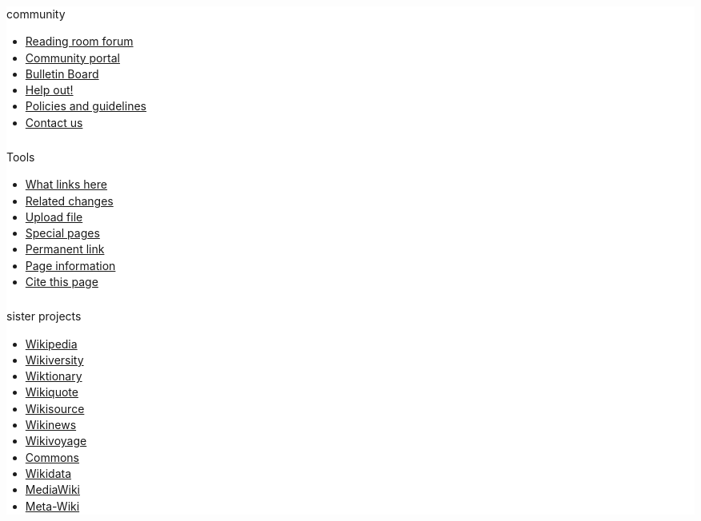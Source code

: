 



### 

 community



* [Reading room forum](/wiki/Wikibooks:Reading_room)
* [Community portal](/wiki/Wikibooks:Community_Portal "Find your way around the Wikibooks community")
* [Bulletin Board](/wiki/Wikibooks:Reading_room/Bulletin_Board "Important community news")
* [Help out!](/wiki/Wikibooks:Maintenance "Frequent tasks that you can help with")
* [Policies and guidelines](/wiki/Wikibooks:Policies_and_guidelines "Pages detailing important rules and procedures")
* [Contact us](/wiki/Wikibooks:Contact_us "Alternative methods of communication")





### 

 Tools



* [What links here](/wiki/Special:WhatLinksHere/Dishwashing/Printable_version "A list of all wiki pages that link here [j]")
* [Related changes](/wiki/Special:RecentChangesLinked/Dishwashing/Printable_version "Recent changes in pages linked from this page [k]")
* [Upload file](//commons.wikimedia.org/wiki/Special:UploadWizard?uselang=en "Upload files [u]")
* [Special pages](/wiki/Special:SpecialPages "A list of all special pages [q]")
* [Permanent link](/w/index.php?title=Dishwashing/Printable_version&oldid=4089430 "Permanent link to this revision of this page")
* [Page information](/w/index.php?title=Dishwashing/Printable_version&action=info "More information about this page")
* [Cite this page](/w/index.php?title=Special:CiteThisPage&page=Dishwashing%2FPrintable_version&id=4089430&wpFormIdentifier=titleform "Information on how to cite this page")





### 

 sister projects



* [Wikipedia](https://en.wikipedia.org/wiki/Main_Page)
* [Wikiversity](https://en.wikiversity.org/wiki/Wikiversity:Main_Page)
* [Wiktionary](https://en.wiktionary.org/wiki/Wiktionary:Main_Page)
* [Wikiquote](https://en.wikiquote.org/wiki/Main_Page)
* [Wikisource](https://en.wikisource.org/wiki/Main_Page)
* [Wikinews](https://en.wikinews.org/wiki/Main_Page)
* [Wikivoyage](https://en.wikivoyage.org/wiki/Main_Page)
* [Commons](https://commons.wikimedia.org/wiki/Main_Page)
* [Wikidata](https://www.wikidata.org/wiki/Wikidata:Main_Page)
* [MediaWiki](https://www.mediawiki.org/wiki/Main_Page)
* [Meta-Wiki](https://meta.wikimedia.org/wiki/Main_Page)
